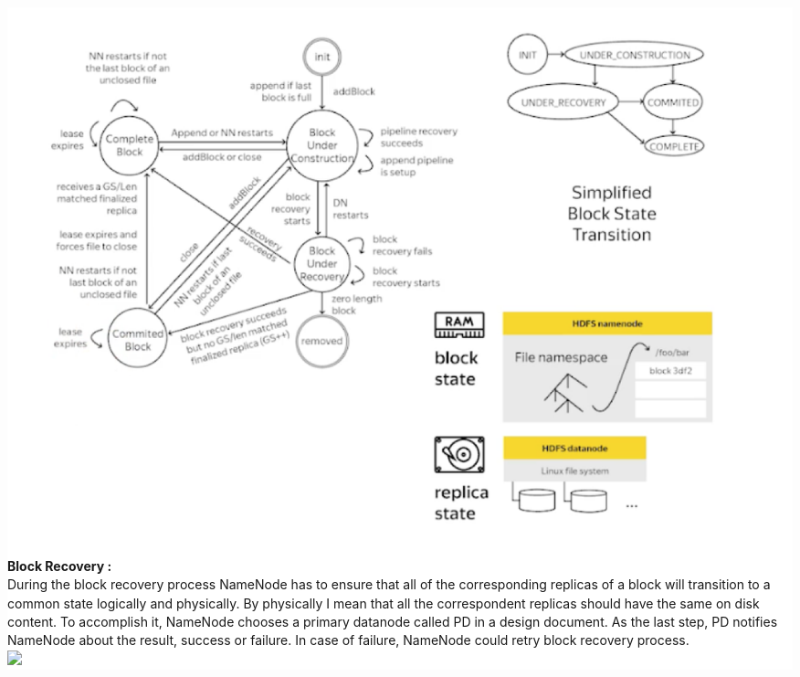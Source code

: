 ![](../../.gitbook/assets/screen-shot-2018-10-01-at-8.40.43-pm.png)

**Block Recovery :**  
During the block recovery process NameNode has to ensure that all of the corresponding replicas of a block will transition to a common state logically and physically. By physically I mean that all the correspondent replicas should have the same on disk content. To accomplish it, NameNode chooses a primary datanode called PD in a design document. As the last step, PD notifies NameNode about the result, success or failure. In case of failure, NameNode could retry block recovery process.   
![](quiver-image-url/D2CCF8D2BBA585F5EE78CFBEE6299464.png)
